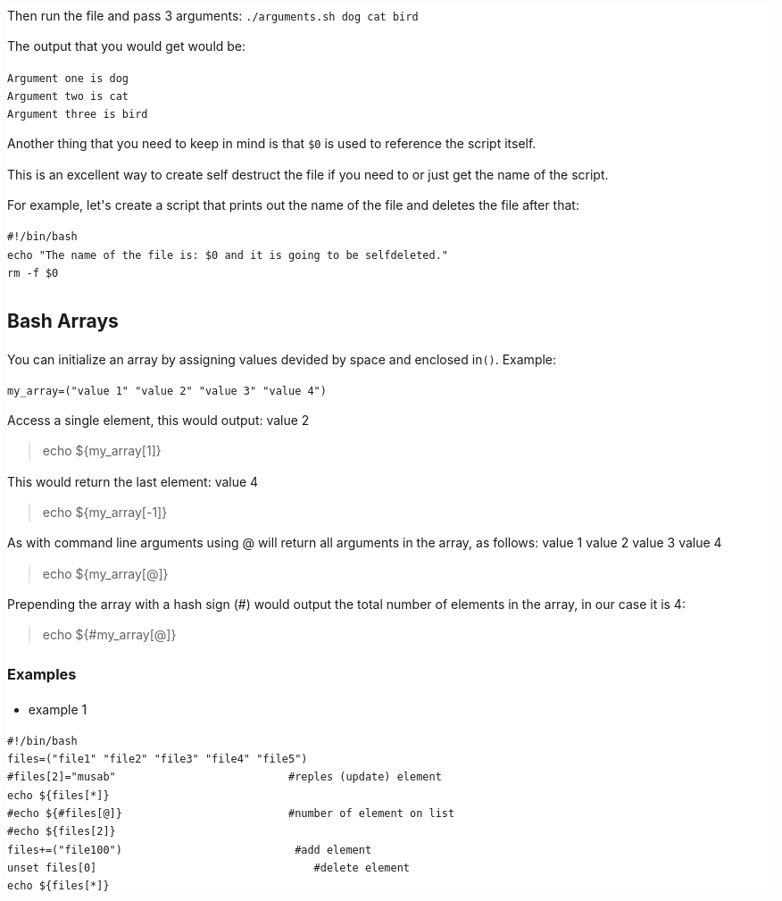 Then run the file and pass 3 arguments: `./arguments.sh dog cat bird`

The output that you would get would be: 
```
Argument one is dog 
Argument two is cat 
Argument three is bird 
```

Another thing that you need to keep in mind is that `$0` is used to reference the script itself. 

This is an excellent way to create self destruct the file if you need to or just get the name of the script. 

For example, let's create a script that prints out the name of the file and deletes the file after that:

```
#!/bin/bash 
echo "The name of the file is: $0 and it is going to be selfdeleted."
rm -f $0
```

## Bash Arrays

You can initialize an array by assigning values devided by space and enclosed in`()`. Example:

`my_array=("value 1" "value 2" "value 3" "value 4")`

Access a single element, this would output: value 2

> echo ${my_array[1]} 

This would return the last element: value 4 

>echo ${my_array[-1]}

As with command line arguments using @ will return all arguments in the array, as follows: value 1 value 2 value 3 value 4 

>echo ${my_array[@]}


Prepending the array with a hash sign (#) would output the total number of elements in the array, in our case it is 4: 

> echo ${#my_array[@]}


### Examples

- example 1

```
#!/bin/bash
files=("file1" "file2" "file3" "file4" "file5")
#files[2]="musab"  							#reples (update) element
echo ${files[*]}
#echo ${#files[@]} 							#number of element on list
#echo ${files[2]}
files+=("file100")							 #add element
unset files[0]  								#delete element
echo ${files[*]}
```
